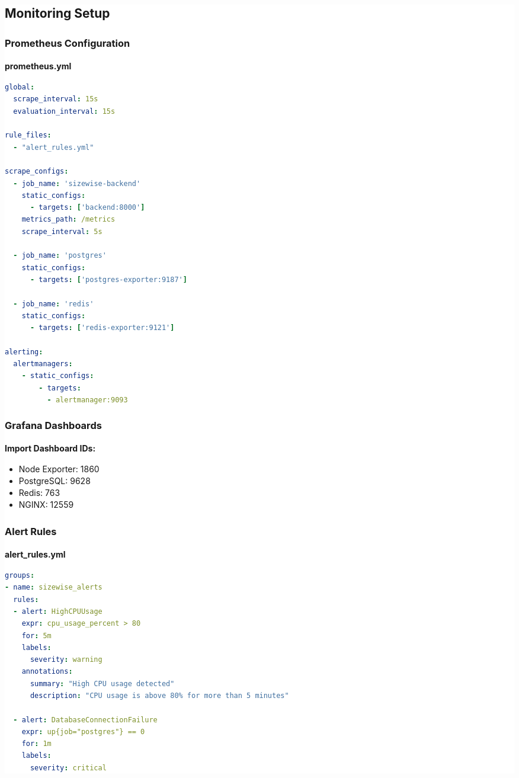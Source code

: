 ## Monitoring Setup

### Prometheus Configuration

**prometheus.yml**
```yaml
global:
  scrape_interval: 15s
  evaluation_interval: 15s

rule_files:
  - "alert_rules.yml"

scrape_configs:
  - job_name: 'sizewise-backend'
    static_configs:
      - targets: ['backend:8000']
    metrics_path: /metrics
    scrape_interval: 5s

  - job_name: 'postgres'
    static_configs:
      - targets: ['postgres-exporter:9187']

  - job_name: 'redis'
    static_configs:
      - targets: ['redis-exporter:9121']

alerting:
  alertmanagers:
    - static_configs:
        - targets:
          - alertmanager:9093
```

### Grafana Dashboards

**Import Dashboard IDs:**
- Node Exporter: 1860
- PostgreSQL: 9628
- Redis: 763
- NGINX: 12559

### Alert Rules

**alert_rules.yml**
```yaml
groups:
- name: sizewise_alerts
  rules:
  - alert: HighCPUUsage
    expr: cpu_usage_percent > 80
    for: 5m
    labels:
      severity: warning
    annotations:
      summary: "High CPU usage detected"
      description: "CPU usage is above 80% for more than 5 minutes"

  - alert: DatabaseConnectionFailure
    expr: up{job="postgres"} == 0
    for: 1m
    labels:
      severity: critical
```